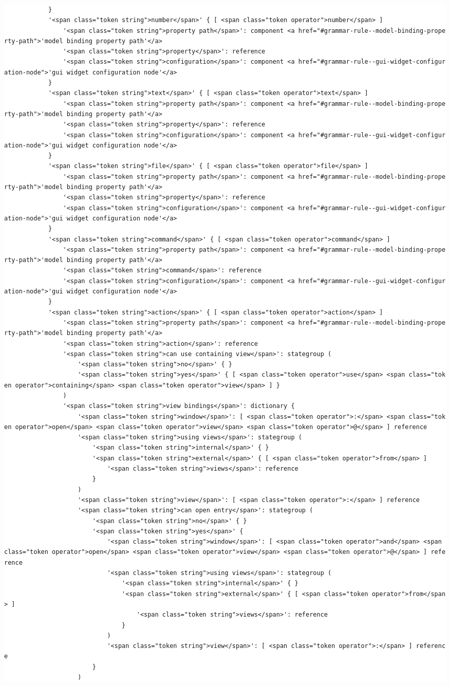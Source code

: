				}
				'<span class="token string">number</span>' { [ <span class="token operator">number</span> ]
					'<span class="token string">property path</span>': component <a href="#grammar-rule--model-binding-property-path">'model binding property path'</a>
					'<span class="token string">property</span>': reference
					'<span class="token string">configuration</span>': component <a href="#grammar-rule--gui-widget-configuration-node">'gui widget configuration node'</a>
				}
				'<span class="token string">text</span>' { [ <span class="token operator">text</span> ]
					'<span class="token string">property path</span>': component <a href="#grammar-rule--model-binding-property-path">'model binding property path'</a>
					'<span class="token string">property</span>': reference
					'<span class="token string">configuration</span>': component <a href="#grammar-rule--gui-widget-configuration-node">'gui widget configuration node'</a>
				}
				'<span class="token string">file</span>' { [ <span class="token operator">file</span> ]
					'<span class="token string">property path</span>': component <a href="#grammar-rule--model-binding-property-path">'model binding property path'</a>
					'<span class="token string">property</span>': reference
					'<span class="token string">configuration</span>': component <a href="#grammar-rule--gui-widget-configuration-node">'gui widget configuration node'</a>
				}
				'<span class="token string">command</span>' { [ <span class="token operator">command</span> ]
					'<span class="token string">property path</span>': component <a href="#grammar-rule--model-binding-property-path">'model binding property path'</a>
					'<span class="token string">command</span>': reference
					'<span class="token string">configuration</span>': component <a href="#grammar-rule--gui-widget-configuration-node">'gui widget configuration node'</a>
				}
				'<span class="token string">action</span>' { [ <span class="token operator">action</span> ]
					'<span class="token string">property path</span>': component <a href="#grammar-rule--model-binding-property-path">'model binding property path'</a>
					'<span class="token string">action</span>': reference
					'<span class="token string">can use containing view</span>': stategroup (
						'<span class="token string">no</span>' { }
						'<span class="token string">yes</span>' { [ <span class="token operator">use</span> <span class="token operator">containing</span> <span class="token operator">view</span> ] }
					)
					'<span class="token string">view bindings</span>': dictionary {
						'<span class="token string">window</span>': [ <span class="token operator">:</span> <span class="token operator">open</span> <span class="token operator">view</span> <span class="token operator">@</span> ] reference
						'<span class="token string">using views</span>': stategroup (
							'<span class="token string">internal</span>' { }
							'<span class="token string">external</span>' { [ <span class="token operator">from</span> ]
								'<span class="token string">views</span>': reference
							}
						)
						'<span class="token string">view</span>': [ <span class="token operator">:</span> ] reference
						'<span class="token string">can open entry</span>': stategroup (
							'<span class="token string">no</span>' { }
							'<span class="token string">yes</span>' {
								'<span class="token string">window</span>': [ <span class="token operator">and</span> <span class="token operator">open</span> <span class="token operator">view</span> <span class="token operator">@</span> ] reference
								'<span class="token string">using views</span>': stategroup (
									'<span class="token string">internal</span>' { }
									'<span class="token string">external</span>' { [ <span class="token operator">from</span> ]
										'<span class="token string">views</span>': reference
									}
								)
								'<span class="token string">view</span>': [ <span class="token operator">:</span> ] reference
							}
						)